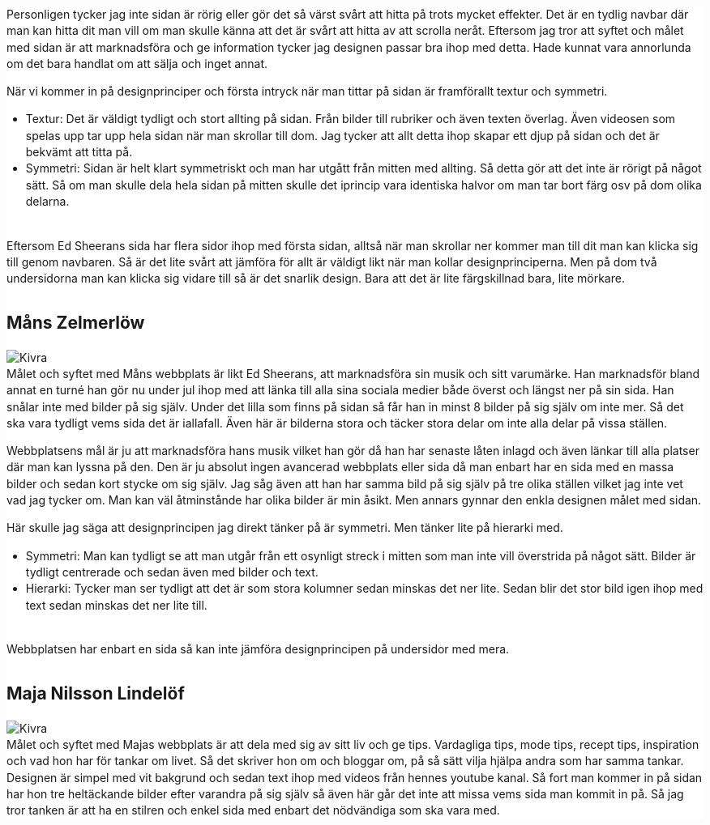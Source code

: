 Personligen tycker jag inte sidan är rörig eller gör det så värst svårt att hitta på trots mycket effekter. Det är en tydlig navbar där man kan hitta dit man vill om man skulle känna att det är svårt att hitta av att scrolla neråt. Eftersom jag tror att syftet och målet med sidan är att marknadsföra och ge information tycker jag designen passar bra ihop med detta. Hade kunnat vara annorlunda om det bara handlat om att sälja och inget annat.

När vi kommer in på designprinciper och första intryck när man tittar på sidan är framförallt textur och symmetri.
- Textur: Det är väldigt tydligt och stort allting på sidan. Från bilder till rubriker och även texten överlag. Även videosen som spelas upp tar upp hela sidan när man skrollar till dom. Jag tycker att allt detta ihop skapar ett djup på sidan och det är bekvämt att titta på.
- Symmetri: Sidan är helt klart symmetriskt och man har utgått från mitten med allting. Så detta gör att det inte är rörigt på något sätt. Så om man skulle dela hela sidan på mitten skulle det iprincip vara identiska halvor om man tar bort färg osv på dom olika delarna.

<br>
Eftersom Ed Sheerans sida har flera sidor ihop med första sidan, alltså när man skrollar ner kommer man till dit man kan klicka sig till genom navbaren. Så är det lite svårt att jämföra för allt är väldigt likt när man kollar designprinciperna. Men på dom två undersidorna man kan klicka sig vidare till så är det snarlik design. Bara att det är lite färgskillnad bara, lite mörkare.


<br>
<h2>Måns Zelmerlöw</h2>
<img src="../assets/img/mans_zelmerlow.png" alt="Kivra" width="600"><br>
Målet och syftet med Måns webbplats är likt Ed Sheerans, att marknadsföra sin musik och sitt varumärke. Han marknadsför bland annat en turné han gör nu under jul ihop med att länka till alla sina sociala medier både överst och längst ner på sin sida. Han snålar inte med bilder på sig själv. Under det lilla som finns på sidan så får han in minst 8 bilder på sig själv om inte mer. Så det ska vara tydligt vems sida det är iallafall. Även här är bilderna stora och täcker stora delar om inte alla delar på vissa ställen.

Webbplatsens mål är ju att marknadsföra hans musik vilket han gör då han har senaste låten inlagd och även länkar till alla platser där man kan lyssna på den. Den är ju absolut ingen avancerad webbplats eller sida då man enbart har en sida med en massa bilder och sedan kort stycke om sig själv. Jag såg även att han har samma bild på sig själv på tre olika ställen vilket jag inte vet vad jag tycker om. Man kan väl åtminstånde har olika bilder är min åsikt. Men annars gynnar den enkla designen målet med sidan.

Här skulle jag säga att designprincipen jag direkt tänker på är symmetri. Men tänker lite på hierarki med.
- Symmetri: Man kan tydligt se att man utgår från ett osynligt streck i mitten som man inte vill överstrida på något sätt. Bilder är tydligt centrerade och sedan även med bilder och text.
- Hierarki: Tycker man ser tydligt att det är som stora kolumner sedan minskas det ner lite. Sedan blir det stor bild igen ihop med text sedan minskas det ner lite till.

<br>
Webbplatsen har enbart en sida så kan inte jämföra designprincipen på undersidor med mera.

<h2>Maja Nilsson Lindelöf</h2>
<img src="../assets/img/maja_nilsson.png" alt="Kivra" width="600"><br>
Målet och syftet med Majas webbplats är att dela med sig av sitt liv och ge tips. Vardagliga tips, mode tips, recept tips, inspiration och vad hon har för tankar om livet. Så det skriver hon om och bloggar om, på så sätt vilja hjälpa andra som har samma tankar. Designen är simpel med vit bakgrund och sedan text ihop med videos från hennes youtube kanal. Så fort man kommer in på sidan har hon tre heltäckande bilder efter varandra på sig själv så även här går det inte att missa vems sida man kommit in på. Så jag tror tanken är att ha en stilren och enkel sida med enbart det nödvändiga som ska vara med.

